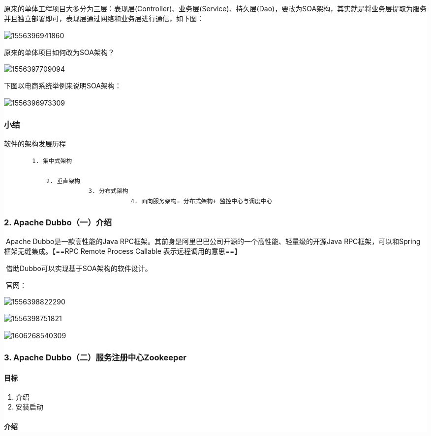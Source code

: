原来的单体工程项目大多分为三层：表现层(Controller)、业务层(Service)、持久层(Dao)，要改为SOA架构，其实就是将业务层提取为服务并且独立部署即可，表现层通过网络和业务层进行通信，如下图：

![1556396941860](SaaS-Export-07.assets/1556396941860.png)

原来的单体项目如何改为SOA架构？

![1556397709094](SaaS-Export-07.assets/1556397709094.png)

下图以电商系统举例来说明SOA架构：

![1556396973309](SaaS-Export-07.assets/1556396973309.png)



### 小结

 软件的架构发展历程

			1. 集中式架构
	
	  			2. 垂直架构
	              			3. 分布式架构
	                          			4. 面向服务架构= 分布式架构+ 监控中心与调度中心





### 2. Apache Dubbo（一）介绍



​	Apache Dubbo是一款高性能的Java RPC框架。其前身是阿里巴巴公司开源的一个高性能、轻量级的开源Java RPC框架，可以和Spring框架无缝集成。【==RPC Remote Process Callable 表示远程调用的意思==】

​	借助Dubbo可以实现基于SOA架构的软件设计。

​	官网：

![1556398822290](SaaS-Export-07.assets/1556398822290.png)

![1556398751821](SaaS-Export-07.assets/1556398751821.png)



![1606268540309](SaaS-Export-07.assets/1606268540309.png)



### 3. Apache Dubbo（二）服务注册中心Zookeeper

#### 目标

1. 介绍 
2. 安装启动

#### 介绍    
